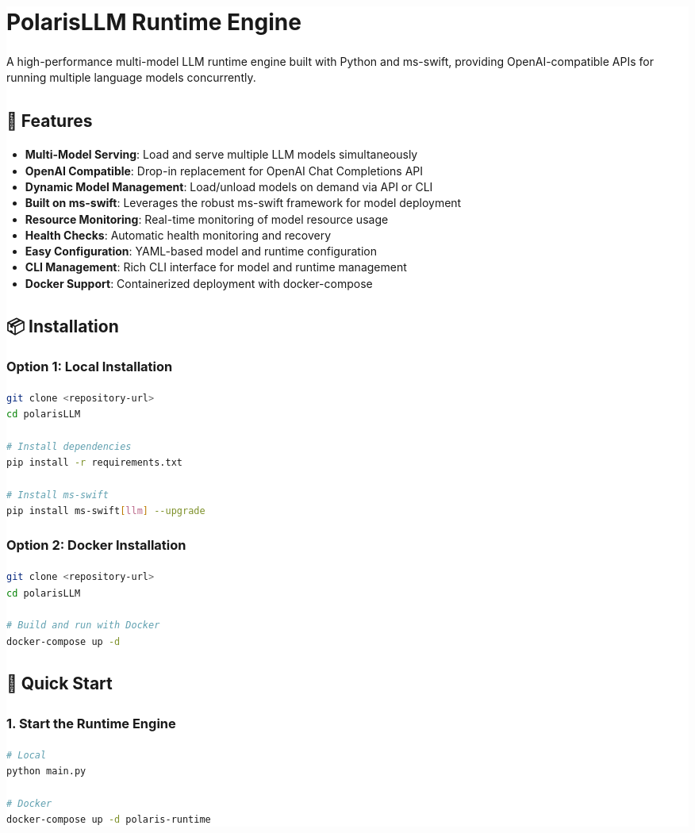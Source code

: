 # PolarisLLM Runtime Engine

A high-performance multi-model LLM runtime engine built with Python and ms-swift, providing OpenAI-compatible APIs for running multiple language models concurrently.

## 🚀 Features

- **Multi-Model Serving**: Load and serve multiple LLM models simultaneously
- **OpenAI Compatible**: Drop-in replacement for OpenAI Chat Completions API
- **Dynamic Model Management**: Load/unload models on demand via API or CLI
- **Built on ms-swift**: Leverages the robust ms-swift framework for model deployment
- **Resource Monitoring**: Real-time monitoring of model resource usage
- **Health Checks**: Automatic health monitoring and recovery
- **Easy Configuration**: YAML-based model and runtime configuration
- **CLI Management**: Rich CLI interface for model and runtime management
- **Docker Support**: Containerized deployment with docker-compose

## 📦 Installation

### Option 1: Local Installation

```bash
git clone <repository-url>
cd polarisLLM

# Install dependencies
pip install -r requirements.txt

# Install ms-swift
pip install ms-swift[llm] --upgrade
```

### Option 2: Docker Installation

```bash
git clone <repository-url>
cd polarisLLM

# Build and run with Docker
docker-compose up -d
```

## 🎯 Quick Start

### 1. Start the Runtime Engine

```bash
# Local
python main.py

# Docker
docker-compose up -d polaris-runtime
```
